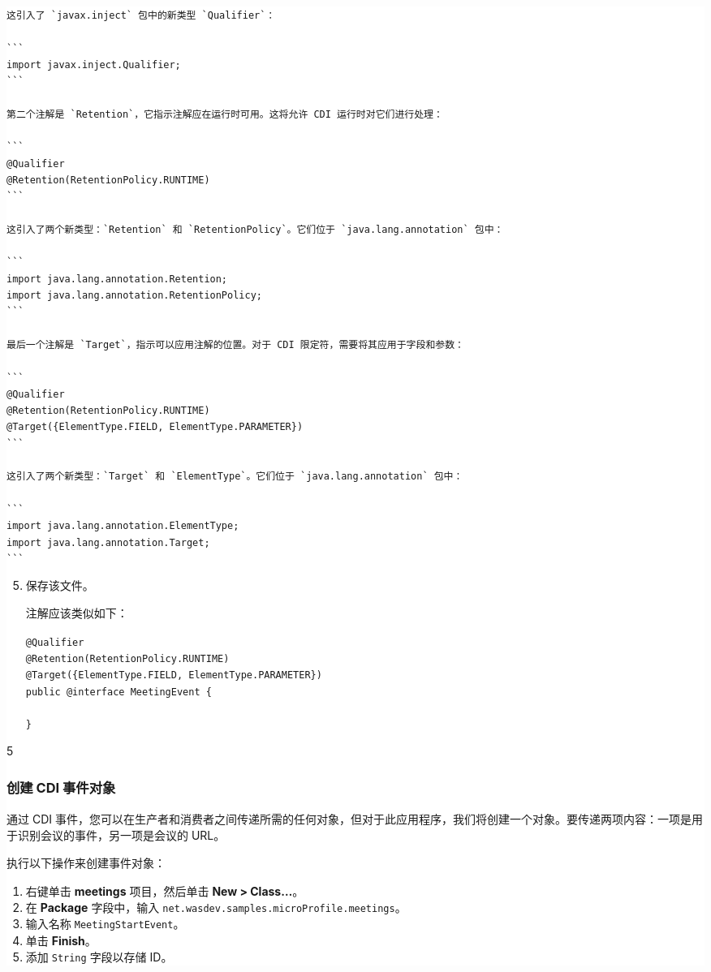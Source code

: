     这引入了 `javax.inject` 包中的新类型 `Qualifier`：

    ```
    import javax.inject.Qualifier; 
    ```

    第二个注解是 `Retention`，它指示注解应在运行时可用。这将允许 CDI 运行时对它们进行处理：

    ```
    @Qualifier
    @Retention(RetentionPolicy.RUNTIME) 
    ```

    这引入了两个新类型：`Retention` 和 `RetentionPolicy`。它们位于 `java.lang.annotation` 包中：

    ```
    import java.lang.annotation.Retention;
    import java.lang.annotation.RetentionPolicy; 
    ```

    最后一个注解是 `Target`，指示可以应用注解的位置。对于 CDI 限定符，需要将其应用于字段和参数：

    ```
    @Qualifier
    @Retention(RetentionPolicy.RUNTIME)
    @Target({ElementType.FIELD, ElementType.PARAMETER}) 
    ```

    这引入了两个新类型：`Target` 和 `ElementType`。它们位于 `java.lang.annotation` 包中：

    ```
    import java.lang.annotation.ElementType;
    import java.lang.annotation.Target; 
    ```

5.  保存该文件。

    注解应该类似如下：

    ```
    @Qualifier
    @Retention(RetentionPolicy.RUNTIME)
    @Target({ElementType.FIELD, ElementType.PARAMETER})
    public @interface MeetingEvent {

    } 
    ```

5

### 创建 CDI 事件对象

通过 CDI 事件，您可以在生产者和消费者之间传递所需的任何对象，但对于此应用程序，我们将创建一个对象。要传递两项内容：一项是用于识别会议的事件，另一项是会议的 URL。

执行以下操作来创建事件对象：

1.  右键单击 **meetings** 项目，然后单击 **New > Class…**。
2.  在 **Package** 字段中，输入 `net.wasdev.samples.microProfile.meetings`。
3.  输入名称 `MeetingStartEvent`。
4.  单击 **Finish**。
5.  添加 `String` 字段以存储 ID。
